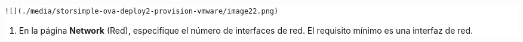 	![](./media/storsimple-ova-deploy2-provision-vmware/image22.png)

1.  En la página **Network** (Red), especifique el número de interfaces de red. El requisito mínimo es una interfaz de red.
